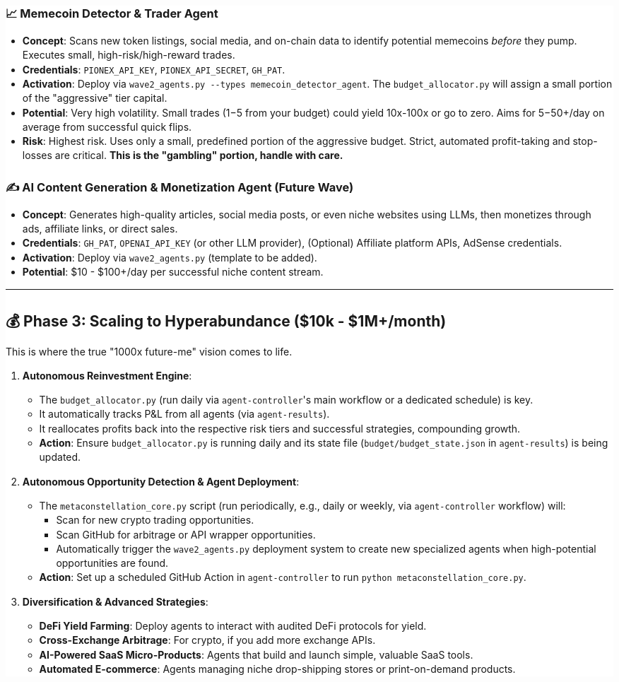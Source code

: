 ### **📈 Memecoin Detector & Trader Agent**

*   **Concept**: Scans new token listings, social media, and on-chain data to identify potential memecoins *before* they pump. Executes small, high-risk/high-reward trades.
*   **Credentials**: `PIONEX_API_KEY`, `PIONEX_API_SECRET`, `GH_PAT`.
*   **Activation**: Deploy via `wave2_agents.py --types memecoin_detector_agent`. The `budget_allocator.py` will assign a small portion of the "aggressive" tier capital.
*   **Potential**: Very high volatility. Small trades ($1-$5 from your budget) could yield 10x-100x or go to zero. Aims for $5-$50+/day on average from successful quick flips.
*   **Risk**: Highest risk. Uses only a small, predefined portion of the aggressive budget. Strict, automated profit-taking and stop-losses are critical. **This is the "gambling" portion, handle with care.**

### **✍️ AI Content Generation & Monetization Agent** (Future Wave)

*   **Concept**: Generates high-quality articles, social media posts, or even niche websites using LLMs, then monetizes through ads, affiliate links, or direct sales.
*   **Credentials**: `GH_PAT`, `OPENAI_API_KEY` (or other LLM provider), (Optional) Affiliate platform APIs, AdSense credentials.
*   **Activation**: Deploy via `wave2_agents.py` (template to be added).
*   **Potential**: $10 - $100+/day per successful niche content stream.

---

## 💰 Phase 3: Scaling to Hyperabundance ($10k - $1M+/month)

This is where the true "1000x future-me" vision comes to life.

1.  **Autonomous Reinvestment Engine**:
    *   The `budget_allocator.py` (run daily via `agent-controller`'s main workflow or a dedicated schedule) is key.
    *   It automatically tracks P&L from all agents (via `agent-results`).
    *   It reallocates profits back into the respective risk tiers and successful strategies, compounding growth.
    *   **Action**: Ensure `budget_allocator.py` is running daily and its state file (`budget/budget_state.json` in `agent-results`) is being updated.

2.  **Autonomous Opportunity Detection & Agent Deployment**:
    *   The `metaconstellation_core.py` script (run periodically, e.g., daily or weekly, via `agent-controller` workflow) will:
        *   Scan for new crypto trading opportunities.
        *   Scan GitHub for arbitrage or API wrapper opportunities.
        *   Automatically trigger the `wave2_agents.py` deployment system to create new specialized agents when high-potential opportunities are found.
    *   **Action**: Set up a scheduled GitHub Action in `agent-controller` to run `python metaconstellation_core.py`.

3.  **Diversification & Advanced Strategies**:
    *   **DeFi Yield Farming**: Deploy agents to interact with audited DeFi protocols for yield.
    *   **Cross-Exchange Arbitrage**: For crypto, if you add more exchange APIs.
    *   **AI-Powered SaaS Micro-Products**: Agents that build and launch simple, valuable SaaS tools.
    *   **Automated E-commerce**: Agents managing niche drop-shipping stores or print-on-demand products.

